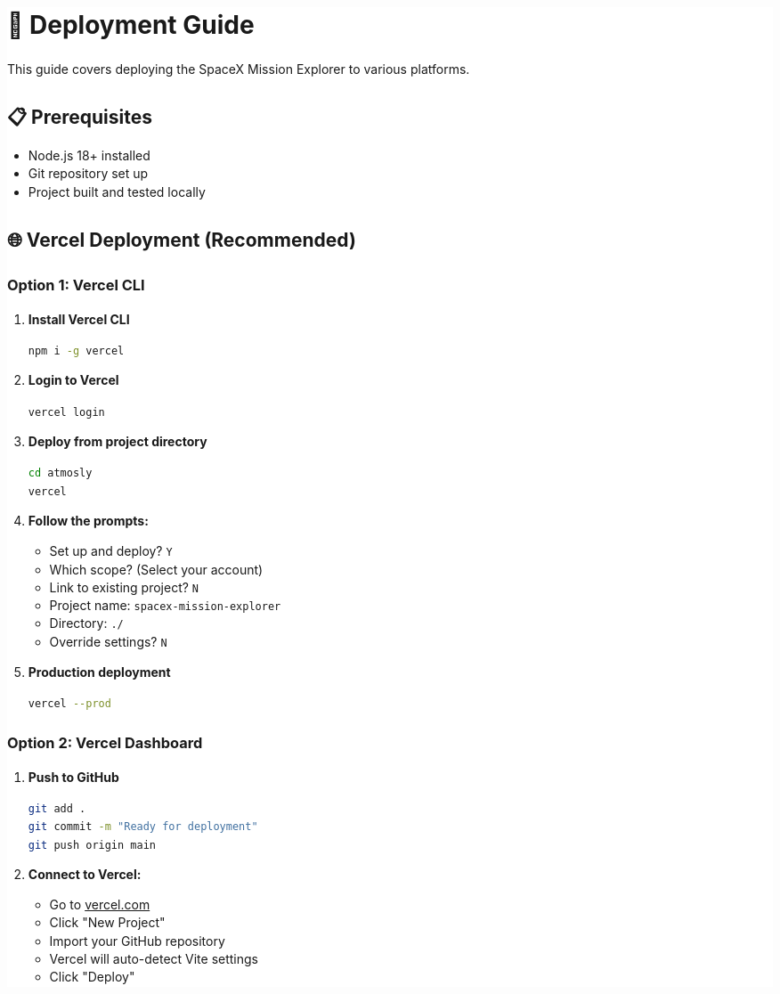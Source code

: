 # 🚀 Deployment Guide

This guide covers deploying the SpaceX Mission Explorer to various platforms.

## 📋 Prerequisites

- Node.js 18+ installed
- Git repository set up
- Project built and tested locally

## 🌐 Vercel Deployment (Recommended)

### Option 1: Vercel CLI

1. **Install Vercel CLI**
   ```bash
   npm i -g vercel
   ```

2. **Login to Vercel**
   ```bash
   vercel login
   ```

3. **Deploy from project directory**
   ```bash
   cd atmosly
   vercel
   ```

4. **Follow the prompts:**
   - Set up and deploy? `Y`
   - Which scope? (Select your account)
   - Link to existing project? `N`
   - Project name: `spacex-mission-explorer`
   - Directory: `./`
   - Override settings? `N`

5. **Production deployment**
   ```bash
   vercel --prod
   ```

### Option 2: Vercel Dashboard

1. **Push to GitHub**
   ```bash
   git add .
   git commit -m "Ready for deployment"
   git push origin main
   ```

2. **Connect to Vercel:**
   - Go to [vercel.com](https://vercel.com)
   - Click "New Project"
   - Import your GitHub repository
   - Vercel will auto-detect Vite settings
   - Click "Deploy"
